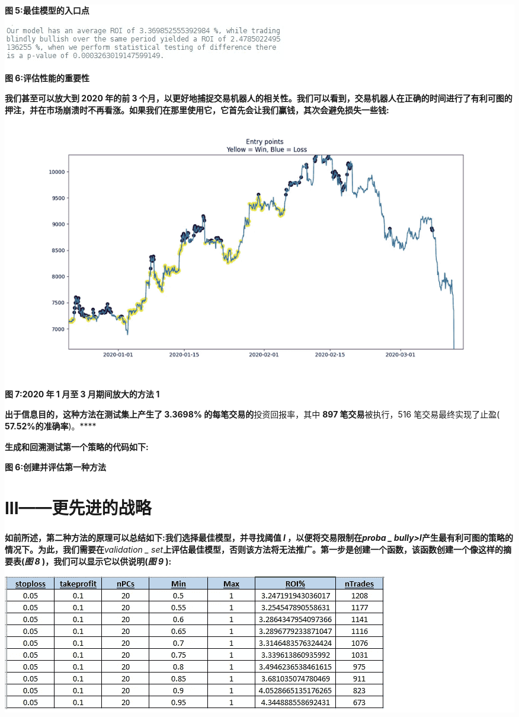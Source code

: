 **图 5:最佳模型的入口点**

**![](img/86c93be20d28dba4657e3063cda1064c.png)**

**图 6:评估性能的重要性**

**我们甚至可以放大到 2020 年的前 3 个月，以更好地捕捉交易机器人的相关性。我们可以看到，交易机器人在正确的时间进行了有利可图的押注，并在市场崩溃时不再看涨。如果我们在那里使用它，它首先会让我们赢钱，其次会避免损失一些钱:**

**![](img/ef07040e2108252b541a8033488588c2.png)**

**图 7:2020 年 1 月至 3 月期间放大的方法 1**

**出于信息目的，这种方法在测试集上产生了 3.3698% 的每笔交易的**投资回报率，其中 **897 笔交易**被执行，516 笔交易最终实现了止盈( **57.52%的准确率**)。****

**生成和回溯测试第一个策略的代码如下:**

**图 6:创建并评估第一种方法**

# **III——更先进的战略**

**如前所述，第二种方法的原理可以总结如下:**我们选择最佳模型，并寻找阈值 *l* ，以便将交易限制在*proba _ bully>l*产生最有利可图的策略**的情况下。为此，我们需要在***validation _ set***上评估最佳模型，否则该方法将无法推广。第一步是创建一个函数，该函数创建一个像这样的摘要表(*图 8* )，我们可以显示它以供说明(*图 9* ):**

**![](img/5307113af0d1c05932df5860c89a16f7.png)**
